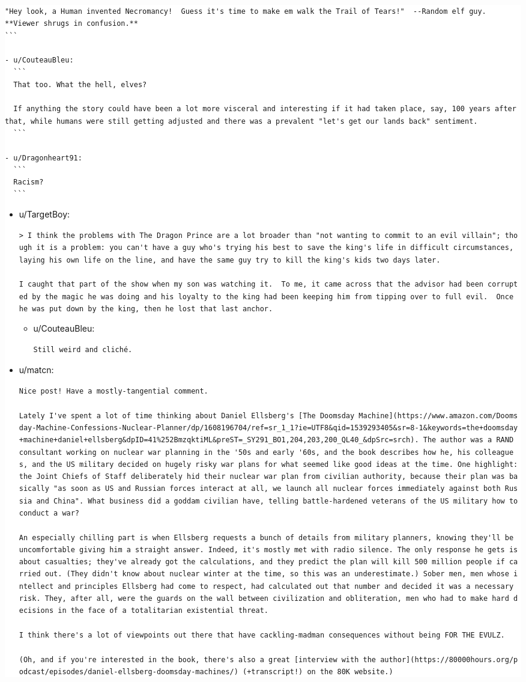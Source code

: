     "Hey look, a Human invented Necromancy!  Guess it's time to make em walk the Trail of Tears!"  --Random elf guy.
    **Viewer shrugs in confusion.**
    ```

    - u/CouteauBleu:
      ```
      That too. What the hell, elves?

      If anything the story could have been a lot more visceral and interesting if it had taken place, say, 100 years after that, while humans were still getting adjusted and there was a prevalent "let's get our lands back" sentiment.
      ```

    - u/Dragonheart91:
      ```
      Racism?
      ```

  - u/TargetBoy:
    ```
    > I think the problems with The Dragon Prince are a lot broader than "not wanting to commit to an evil villain"; though it is a problem: you can't have a guy who's trying his best to save the king's life in difficult circumstances, laying his own life on the line, and have the same guy try to kill the king's kids two days later.

    I caught that part of the show when my son was watching it.  To me, it came across that the advisor had been corrupted by the magic he was doing and his loyalty to the king had been keeping him from tipping over to full evil.  Once he was put down by the king, then he lost that last anchor.
    ```

    - u/CouteauBleu:
      ```
      Still weird and cliché.
      ```

- u/matcn:
  ```
  Nice post! Have a mostly-tangential comment.

  Lately I've spent a lot of time thinking about Daniel Ellsberg's [The Doomsday Machine](https://www.amazon.com/Doomsday-Machine-Confessions-Nuclear-Planner/dp/1608196704/ref=sr_1_1?ie=UTF8&qid=1539293405&sr=8-1&keywords=the+doomsday+machine+daniel+ellsberg&dpID=41%252BmzqktiML&preST=_SY291_BO1,204,203,200_QL40_&dpSrc=srch). The author was a RAND consultant working on nuclear war planning in the '50s and early '60s, and the book describes how he, his colleagues, and the US military decided on hugely risky war plans for what seemed like good ideas at the time. One highlight: the Joint Chiefs of Staff deliberately hid their nuclear war plan from civilian authority, because their plan was basically "as soon as US and Russian forces interact at all, we launch all nuclear forces immediately against both Russia and China". What business did a goddam civilian have, telling battle-hardened veterans of the US military how to conduct a war?

  An especially chilling part is when Ellsberg requests a bunch of details from military planners, knowing they'll be uncomfortable giving him a straight answer. Indeed, it's mostly met with radio silence. The only response he gets is about casualties; they've already got the calculations, and they predict the plan will kill 500 million people if carried out. (They didn't know about nuclear winter at the time, so this was an underestimate.) Sober men, men whose intellect and principles Ellsberg had come to respect, had calculated out that number and decided it was a necessary risk. They, after all, were the guards on the wall between civilization and obliteration, men who had to make hard decisions in the face of a totalitarian existential threat.

  I think there's a lot of viewpoints out there that have cackling-madman consequences without being FOR THE EVULZ.

  (Oh, and if you're interested in the book, there's also a great [interview with the author](https://80000hours.org/podcast/episodes/daniel-ellsberg-doomsday-machines/) (+transcript!) on the 80K website.)
  ```

